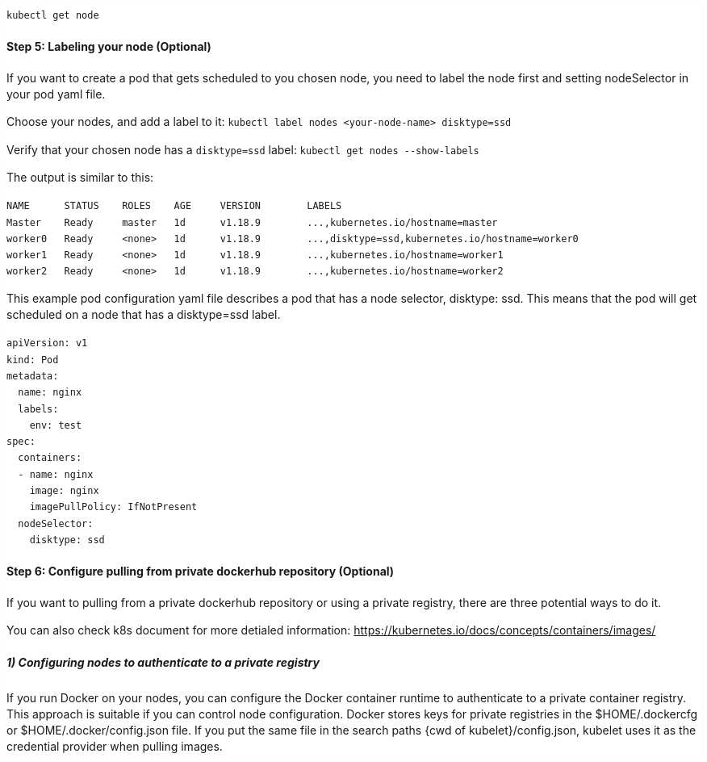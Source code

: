 `kubectl get node`

#### Step 5: Labeling your node (Optional)
If you want to create a pod that gets scheduled to you chosen node, you need to label the node first and setting nodeSelector in your pod yaml file. 

Choose your nodes, and add a label to it:
`kubectl label nodes <your-node-name> disktype=ssd`

Verify that your chosen node has a `disktype=ssd` label:
`kubectl get nodes --show-labels`

The output is similar to this:
```
NAME      STATUS    ROLES    AGE     VERSION        LABELS
Master    Ready     master   1d      v1.18.9        ...,kubernetes.io/hostname=master
worker0   Ready     <none>   1d      v1.18.9        ...,disktype=ssd,kubernetes.io/hostname=worker0
worker1   Ready     <none>   1d      v1.18.9        ...,kubernetes.io/hostname=worker1
worker2   Ready     <none>   1d      v1.18.9        ...,kubernetes.io/hostname=worker2
```
This example pod configuration yaml file describes a pod that has a node selector, disktype: ssd. This means that the pod will get scheduled on a node that has a disktype=ssd label.
```
apiVersion: v1
kind: Pod
metadata:
  name: nginx
  labels:
    env: test
spec:
  containers:
  - name: nginx
    image: nginx
    imagePullPolicy: IfNotPresent
  nodeSelector:
    disktype: ssd
```
#### Step 6: Configure pulling from private dockerhub repository (Optional)

If you want to pulling from a private dockerhub repository or using a private registry, there are three potential ways to do it.

You can also check k8s document for more detialed information: https://kubernetes.io/docs/concepts/containers/images/

##### 1) Configuring nodes to authenticate to a private registry
If you run Docker on your nodes, you can configure the Docker container runtime to authenticate to a private container registry. This approach is suitable if you can control node configuration. Docker stores keys for private registries in the $HOME/.dockercfg or $HOME/.docker/config.json file. If you put the same file in the search paths {cwd of kubelet}/config.json, kubelet uses it as the credential provider when pulling images.
